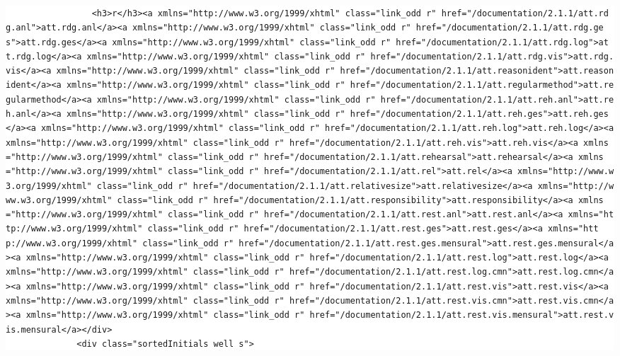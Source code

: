                      <h3>r</h3><a xmlns="http://www.w3.org/1999/xhtml" class="link_odd r" href="/documentation/2.1.1/att.rdg.anl">att.rdg.anl</a><a xmlns="http://www.w3.org/1999/xhtml" class="link_odd r" href="/documentation/2.1.1/att.rdg.ges">att.rdg.ges</a><a xmlns="http://www.w3.org/1999/xhtml" class="link_odd r" href="/documentation/2.1.1/att.rdg.log">att.rdg.log</a><a xmlns="http://www.w3.org/1999/xhtml" class="link_odd r" href="/documentation/2.1.1/att.rdg.vis">att.rdg.vis</a><a xmlns="http://www.w3.org/1999/xhtml" class="link_odd r" href="/documentation/2.1.1/att.reasonident">att.reasonident</a><a xmlns="http://www.w3.org/1999/xhtml" class="link_odd r" href="/documentation/2.1.1/att.regularmethod">att.regularmethod</a><a xmlns="http://www.w3.org/1999/xhtml" class="link_odd r" href="/documentation/2.1.1/att.reh.anl">att.reh.anl</a><a xmlns="http://www.w3.org/1999/xhtml" class="link_odd r" href="/documentation/2.1.1/att.reh.ges">att.reh.ges</a><a xmlns="http://www.w3.org/1999/xhtml" class="link_odd r" href="/documentation/2.1.1/att.reh.log">att.reh.log</a><a xmlns="http://www.w3.org/1999/xhtml" class="link_odd r" href="/documentation/2.1.1/att.reh.vis">att.reh.vis</a><a xmlns="http://www.w3.org/1999/xhtml" class="link_odd r" href="/documentation/2.1.1/att.rehearsal">att.rehearsal</a><a xmlns="http://www.w3.org/1999/xhtml" class="link_odd r" href="/documentation/2.1.1/att.rel">att.rel</a><a xmlns="http://www.w3.org/1999/xhtml" class="link_odd r" href="/documentation/2.1.1/att.relativesize">att.relativesize</a><a xmlns="http://www.w3.org/1999/xhtml" class="link_odd r" href="/documentation/2.1.1/att.responsibility">att.responsibility</a><a xmlns="http://www.w3.org/1999/xhtml" class="link_odd r" href="/documentation/2.1.1/att.rest.anl">att.rest.anl</a><a xmlns="http://www.w3.org/1999/xhtml" class="link_odd r" href="/documentation/2.1.1/att.rest.ges">att.rest.ges</a><a xmlns="http://www.w3.org/1999/xhtml" class="link_odd r" href="/documentation/2.1.1/att.rest.ges.mensural">att.rest.ges.mensural</a><a xmlns="http://www.w3.org/1999/xhtml" class="link_odd r" href="/documentation/2.1.1/att.rest.log">att.rest.log</a><a xmlns="http://www.w3.org/1999/xhtml" class="link_odd r" href="/documentation/2.1.1/att.rest.log.cmn">att.rest.log.cmn</a><a xmlns="http://www.w3.org/1999/xhtml" class="link_odd r" href="/documentation/2.1.1/att.rest.vis">att.rest.vis</a><a xmlns="http://www.w3.org/1999/xhtml" class="link_odd r" href="/documentation/2.1.1/att.rest.vis.cmn">att.rest.vis.cmn</a><a xmlns="http://www.w3.org/1999/xhtml" class="link_odd r" href="/documentation/2.1.1/att.rest.vis.mensural">att.rest.vis.mensural</a></div>
                  <div class="sortedInitials well s">